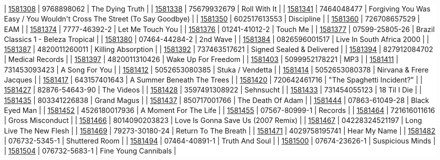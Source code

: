 | [1581308](https://www.discogs.com/release/1581308) | 9768898062 | The Dying Truth |
| [1581338](https://www.discogs.com/release/1581338) | 75679932679 | Roll With It |
| [1581341](https://www.discogs.com/release/1581341) | 7464048477 | Forgiving You Was Easy / You Wouldn't Cross The Street (To Say Goodbye) |
| [1581350](https://www.discogs.com/release/1581350) | 602517613553 | Discipline |
| [1581360](https://www.discogs.com/release/1581360) | 726708657529 | EAM |
| [1581374](https://www.discogs.com/release/1581374) | 7777-46392-2 | Let Me Touch You |
| [1581376](https://www.discogs.com/release/1581376) | 01241-41012-2 | Touch Me |
| [1581377](https://www.discogs.com/release/1581377) | 07599-25805-26 | Brazil Classics 1 - Beleza Tropical |
| [1581380](https://www.discogs.com/release/1581380) | 07464-44284-2 | 2nd Wave |
| [1581384](https://www.discogs.com/release/1581384) | 0826596001517 | Live In South Africa 2000 |
| [1581387](https://www.discogs.com/release/1581387) | 4820011260011 | Killing Absorption |
| [1581392](https://www.discogs.com/release/1581392) | 737463517621 | Signed Sealed & Delivered |
| [1581394](https://www.discogs.com/release/1581394) | 827912084702 | Medical Records |
| [1581397](https://www.discogs.com/release/1581397) | 4820011310426 | Wake Up For Freedom |
| [1581403](https://www.discogs.com/release/1581403) | 5099952178221 | MP3 |
| [1581411](https://www.discogs.com/release/1581411) | 731453093423 | A Song For You |
| [1581412](https://www.discogs.com/release/1581412) | 5052653080385 | Stuka / Vendetta |
| [1581414](https://www.discogs.com/release/1581414) | 5052653080378 | Nirvana & Frere Jacques |
| [1581417](https://www.discogs.com/release/1581417) | 643157401643 | A Summer Beneath The Trees |
| [1581420](https://www.discogs.com/release/1581420) | 720642461716 | "The Spaghetti Incident?" |
| [1581427](https://www.discogs.com/release/1581427) | 82876-54643-90 | The Videos |
| [1581428](https://www.discogs.com/release/1581428) | 3597491308922 | Sehnsucht |
| [1581433](https://www.discogs.com/release/1581433) | 731454055123 | 18 Til I Die |
| [1581435](https://www.discogs.com/release/1581435) | 803341226838 | Grand Magus |
| [1581437](https://www.discogs.com/release/1581437) | 850717001766 | The Death Of Adam |
| [1581444](https://www.discogs.com/release/1581444) | 07863-61049-28 | Black Eyed Man |
| [1581452](https://www.discogs.com/release/1581452) | 4526180017936 | A Moment For The Life |
| [1581455](https://www.discogs.com/release/1581455) | 07567-80999-1 | Records |
| [1581464](https://www.discogs.com/release/1581464) | 721616011616 | Gross Misconduct |
| [1581466](https://www.discogs.com/release/1581466) | 8014090203823 | Love Is Gonna Save Us (2007 Remix) |
| [1581467](https://www.discogs.com/release/1581467) | 04228324521197 | Long Live The New Flesh |
| [1581469](https://www.discogs.com/release/1581469) | 79273-30180-24 | Return To The Breath |
| [1581471](https://www.discogs.com/release/1581471) | 4029758195741 | Hear My Name |
| [1581482](https://www.discogs.com/release/1581482) | 076732-5345-1 | Shuttered Room |
| [1581494](https://www.discogs.com/release/1581494) | 07464-40891-1 | Truth And Soul |
| [1581500](https://www.discogs.com/release/1581500) | 07674-23626-1 | Suspicious Minds |
| [1581504](https://www.discogs.com/release/1581504) | 076732-5683-1 | Fine Young Cannibals |